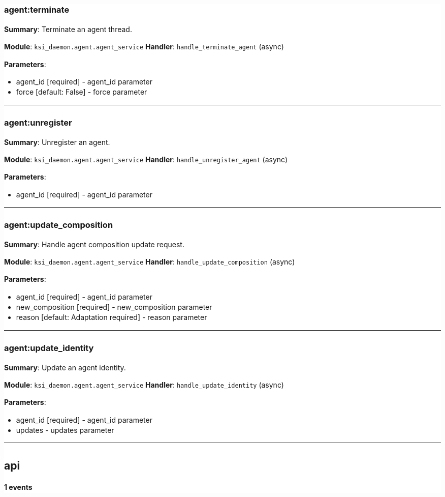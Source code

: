 ### agent:terminate

**Summary**: Terminate an agent thread.

**Module**: `ksi_daemon.agent.agent_service`
**Handler**: `handle_terminate_agent` (async)

**Parameters**:
- agent_id [required] - agent_id parameter
- force [default: False] - force parameter

---

### agent:unregister

**Summary**: Unregister an agent.

**Module**: `ksi_daemon.agent.agent_service`
**Handler**: `handle_unregister_agent` (async)

**Parameters**:
- agent_id [required] - agent_id parameter

---

### agent:update_composition

**Summary**: Handle agent composition update request.

**Module**: `ksi_daemon.agent.agent_service`
**Handler**: `handle_update_composition` (async)

**Parameters**:
- agent_id [required] - agent_id parameter
- new_composition [required] - new_composition parameter
- reason [default: Adaptation required] - reason parameter

---

### agent:update_identity

**Summary**: Update an agent identity.

**Module**: `ksi_daemon.agent.agent_service`
**Handler**: `handle_update_identity` (async)

**Parameters**:
- agent_id [required] - agent_id parameter
- updates - updates parameter

---

## api

**1 events**

